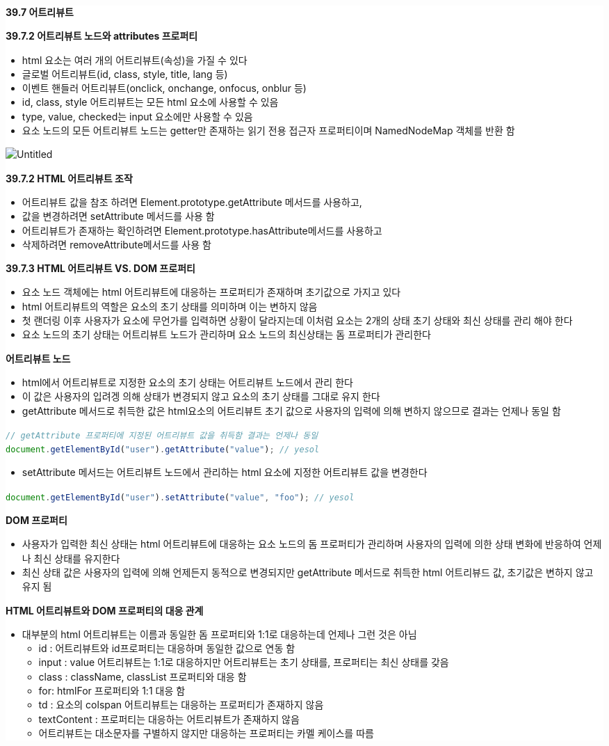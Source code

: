 **39.7 어트리뷰트**

**39.7.2 어트리뷰트 노드와 attributes 프로퍼티**

-   html 요소는 여러 개의 어트리뷰트(속성)을 가질 수 있다
-   글로벌 어트리뷰트(id, class, style, title, lang 등)
-   이벤트 핸들러 어트리뷰트(onclick, onchange, onfocus, onblur 등)
-   id, class, style 어트리뷰트는 모든 html 요소에 사용할 수 있음
-   type, value, checked는 input 요소에만 사용할 수 있음
-   요소 노드의 모든 어트리뷰트 노드는 getter만 존재하는 읽기 전용 접근자 프로퍼티이며 NamedNodeMap 객체를 반환 함

![Untitled](39%E1%84%8C%E1%85%A1%E1%86%BC%20DOM%203442c56469394d078690184bdedaeb7b/Untitled%2015.png)

**39.7.2 HTML 어트리뷰트 조작**

-   어트리뷰트 값을 참조 하려면 Element.prototype.getAttribute 메서드를 사용하고,
-   값을 변경하려면 setAttribute 메서드를 사용 함
-   어트리뷰트가 존재하는 확인하려면 Element.prototype.hasAttribute메서드를 사용하고
-   삭제하려면 removeAttribute메서드를 사용 함

**39.7.3 HTML 어트리뷰트 VS. DOM 프로퍼티**

-   요소 노드 객체에는 html 어트리뷰트에 대응하는 프로퍼티가 존재하며 초기값으로 가지고 있다
-   html 어트리뷰트의 역할은 요소의 초기 상태를 의미하며 이는 변하지 않음
-   첫 랜더링 이후 사용자가 요소에 무언가를 입력하면 상황이 달라지는데 이처럼 요소는 2개의 상태 초기 상태와 최신 상태를 관리 해야 한다
-   요소 노드의 초기 상태는 어트리뷰트 노드가 관리하며 요소 노드의 최신상태는 돔 프로퍼티가 관리한다

**어트리뷰트 노드**

-   html에서 어트리뷰트로 지정한 요소의 초기 상태는 어트리뷰트 노드에서 관리 한다
-   이 값은 사용자의 입려겡 의해 상태가 변경되지 않고 요소의 초기 상태를 그대로 유지 한다
-   getAttribute 메서드로 취득한 값은 html요소의 어트리뷰트 초기 값으로 사용자의 입력에 의해 변하지 않으므로 결과는 언제나 동일 함

```jsx
// getAttribute 프로퍼티에 지정된 어트리뷰트 값을 취득함 결과는 언제나 동일
document.getElementById("user").getAttribute("value"); // yesol
```

-   setAttribute 메서드는 어트리뷰트 노드에서 관리하는 html 요소에 지정한 어트리뷰트 값을 변경한다

```jsx
document.getElementById("user").setAttribute("value", "foo"); // yesol
```

**DOM 프로퍼티**

-   사용자가 입력한 최신 상태는 html 어트리뷰트에 대응하는 요소 노드의 돔 프로퍼티가 관리하며 사용자의 입력에 의한 상태 변화에 반응하여 언제나 최신 상태를 유지한다
-   최신 상태 값은 사용자의 입력에 의해 언제든지 동적으로 변경되지만 getAttribute 메서드로 취득한 html 어트리뷰드 값, 초기값은 변하지 않고 유지 됨

**HTML 어트리뷰트와 DOM 프로퍼티의 대응 관계**

-   대부분의 html 어트리뷰트는 이름과 동일한 돔 프로퍼티와 1:1로 대응하는데 언제나 그런 것은 아님
    -   id : 어트리뷰트와 id프로퍼티는 대응하며 동일한 값으로 연동 함
    -   input : value 어트리뷰트는 1:1로 대응하지만 어트리뷰트는 초기 상태를, 프로퍼티는 최신 상태를 갖음
    -   class : className, classList 프로퍼티와 대응 함
    -   for: htmlFor 프로퍼티와 1:1 대응 함
    -   td : 요소의 colspan 어트리뷰트는 대응하는 프로퍼티가 존재하지 않음
    -   textContent : 프로퍼티는 대응하는 어트리뷰트가 존재하지 않음
    -   어트리뷰트는 대소문자를 구별하지 않지만 대응하는 프로퍼티는 카멜 케이스를 따름
